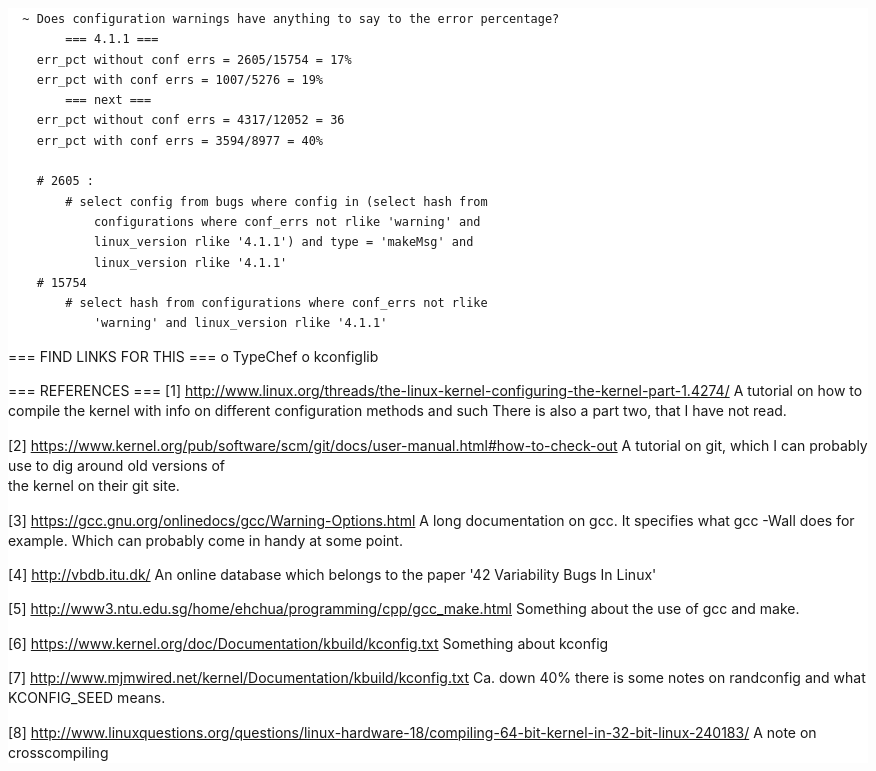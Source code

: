       ~ Does configuration warnings have anything to say to the error percentage?
            === 4.1.1 ===
        err_pct without conf errs = 2605/15754 = 17%
        err_pct with conf errs = 1007/5276 = 19%
            === next ===
        err_pct without conf errs = 4317/12052 = 36
        err_pct with conf errs = 3594/8977 = 40%

        # 2605 :
            # select config from bugs where config in (select hash from 
                configurations where conf_errs not rlike 'warning' and 
                linux_version rlike '4.1.1') and type = 'makeMsg' and 
                linux_version rlike '4.1.1'
        # 15754
            # select hash from configurations where conf_errs not rlike 
                'warning' and linux_version rlike '4.1.1'
        
=== FIND LINKS FOR THIS ===
  o TypeChef
  o kconfiglib

=== REFERENCES ===
[1] http://www.linux.org/threads/the-linux-kernel-configuring-the-kernel-part-1.4274/
    A tutorial on how to compile the kernel with info on different 
    configuration methods and such There is also a part two, that I have not 
    read.

[2] https://www.kernel.org/pub/software/scm/git/docs/user-manual.html#how-to-check-out
    A tutorial on git, which I can probably use to dig around old versions of  
    the kernel on their git site.

[3] https://gcc.gnu.org/onlinedocs/gcc/Warning-Options.html
    A long documentation on gcc. It specifies what gcc -Wall does for example.
    Which can probably come in handy at some point.

[4] http://vbdb.itu.dk/
    An online database which belongs to the paper '42 Variability Bugs In Linux'

[5] http://www3.ntu.edu.sg/home/ehchua/programming/cpp/gcc_make.html
    Something about the use of gcc and make.

[6] https://www.kernel.org/doc/Documentation/kbuild/kconfig.txt
    Something about kconfig

[7] http://www.mjmwired.net/kernel/Documentation/kbuild/kconfig.txt
    Ca. down 40% there is some notes on randconfig and what KCONFIG_SEED means.

[8] http://www.linuxquestions.org/questions/linux-hardware-18/compiling-64-bit-kernel-in-32-bit-linux-240183/
    A note on crosscompiling
